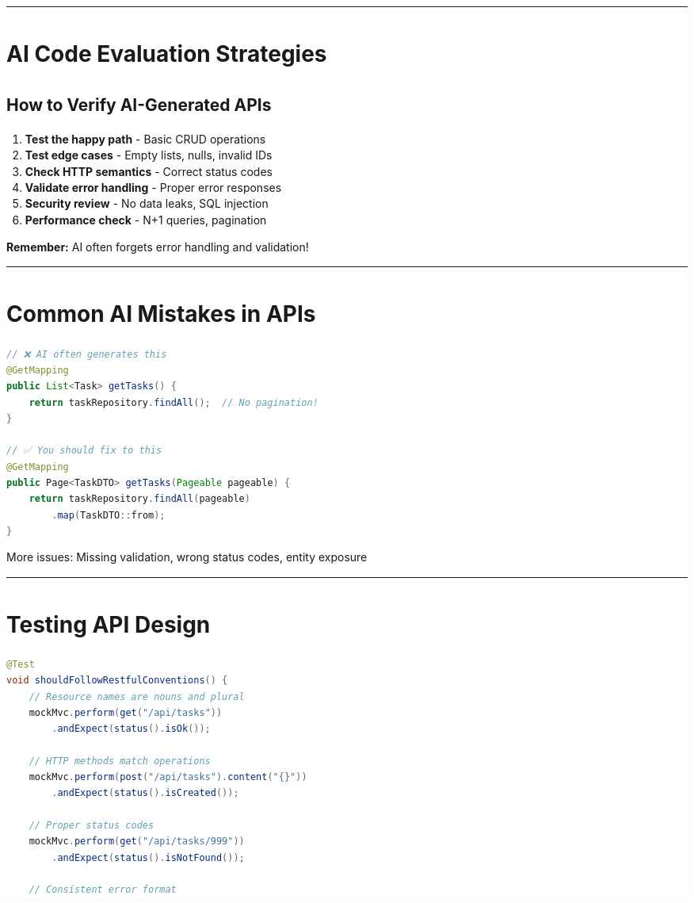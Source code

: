 
---

# AI Code Evaluation Strategies

## How to Verify AI-Generated APIs

<v-clicks>

1. **Test the happy path** - Basic CRUD operations
2. **Test edge cases** - Empty lists, nulls, invalid IDs
3. **Check HTTP semantics** - Correct status codes
4. **Validate error handling** - Proper error responses
5. **Security review** - No data leaks, SQL injection
6. **Performance check** - N+1 queries, pagination

</v-clicks>

<div class="mt-8 p-4 bg-yellow-50 border-2 border-yellow-400 rounded">

**Remember:** AI often forgets error handling and validation!

</div>

---

# Common AI Mistakes in APIs

```java
// ❌ AI often generates this
@GetMapping
public List<Task> getTasks() {
    return taskRepository.findAll();  // No pagination!
}

// ✅ You should fix to this
@GetMapping
public Page<TaskDTO> getTasks(Pageable pageable) {
    return taskRepository.findAll(pageable)
        .map(TaskDTO::from);
}
```

More issues: Missing validation, wrong status codes, entity exposure

---

# Testing API Design

```java
@Test
void shouldFollowRestfulConventions() {
    // Resource names are nouns and plural
    mockMvc.perform(get("/api/tasks"))
        .andExpect(status().isOk());

    // HTTP methods match operations
    mockMvc.perform(post("/api/tasks").content("{}"))
        .andExpect(status().isCreated());

    // Proper status codes
    mockMvc.perform(get("/api/tasks/999"))
        .andExpect(status().isNotFound());

    // Consistent error format
```